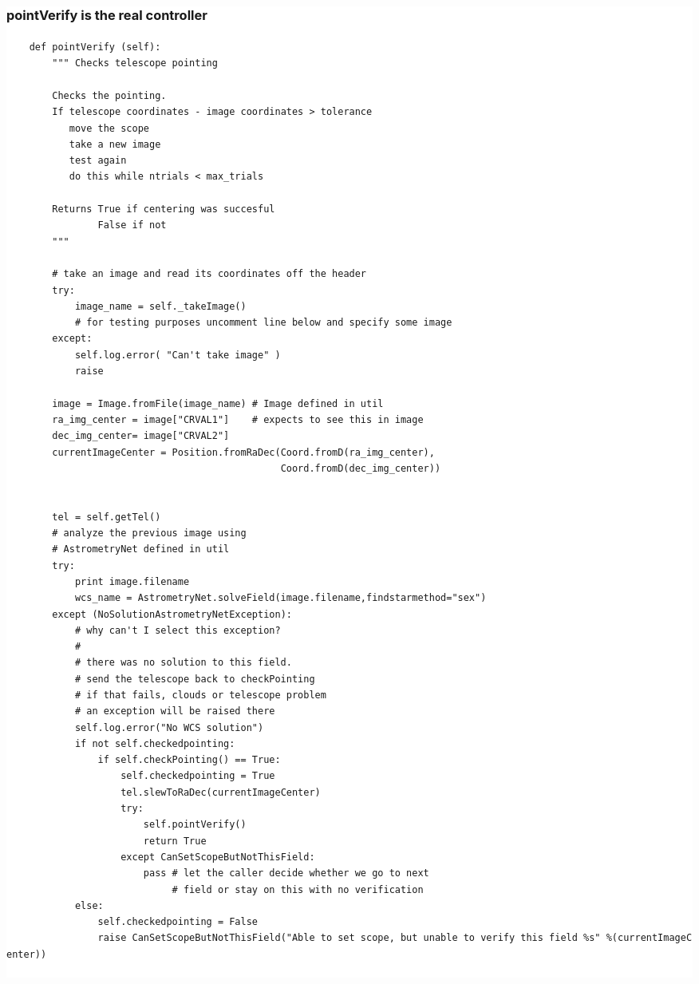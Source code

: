 ### pointVerify is the real controller ###



```
    def pointVerify (self):
        """ Checks telescope pointing

        Checks the pointing.
        If telescope coordinates - image coordinates > tolerance
           move the scope
           take a new image
           test again
           do this while ntrials < max_trials

        Returns True if centering was succesful
                False if not
        """

        # take an image and read its coordinates off the header
        try:
            image_name = self._takeImage()
            # for testing purposes uncomment line below and specify some image
        except:
            self.log.error( "Can't take image" )
            raise

        image = Image.fromFile(image_name) # Image defined in util
        ra_img_center = image["CRVAL1"]    # expects to see this in image
        dec_img_center= image["CRVAL2"]
        currentImageCenter = Position.fromRaDec(Coord.fromD(ra_img_center),
                                                Coord.fromD(dec_img_center))


        tel = self.getTel()
        # analyze the previous image using
        # AstrometryNet defined in util
        try:
            print image.filename
            wcs_name = AstrometryNet.solveField(image.filename,findstarmethod="sex")
        except (NoSolutionAstrometryNetException):
            # why can't I select this exception?
            #
            # there was no solution to this field.
            # send the telescope back to checkPointing
            # if that fails, clouds or telescope problem
            # an exception will be raised there
            self.log.error("No WCS solution")
            if not self.checkedpointing:
                if self.checkPointing() == True:
                    self.checkedpointing = True
                    tel.slewToRaDec(currentImageCenter)
                    try:
                        self.pointVerify()
                        return True
                    except CanSetScopeButNotThisField:
                        pass # let the caller decide whether we go to next
                             # field or stay on this with no verification
            else:
                self.checkedpointing = False
                raise CanSetScopeButNotThisField("Able to set scope, but unable to verify this field %s" %(currentImageCenter))


```